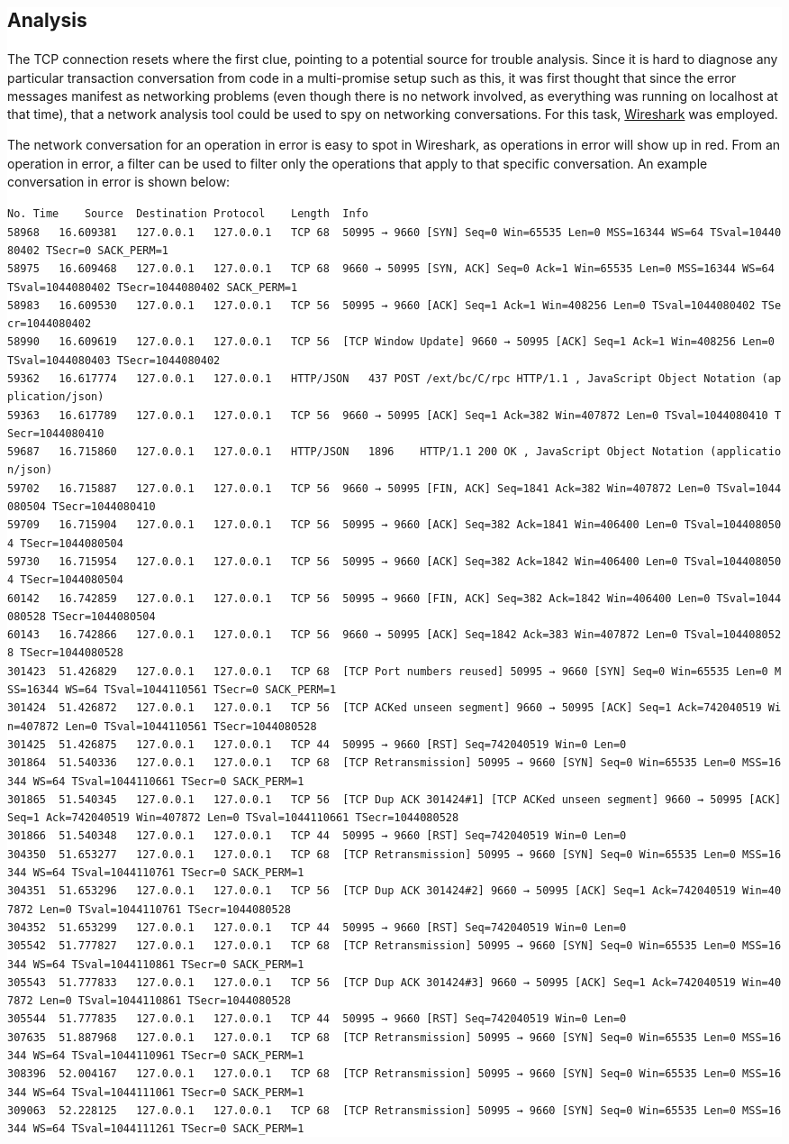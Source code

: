 ## Analysis
The TCP connection resets where the first clue, pointing to a potential source for trouble analysis. Since it is hard to diagnose any particular transaction conversation from code in a multi-promise setup such as this, it was first thought that since the error messages manifest as networking problems (even though there is no network involved, as everything was running on localhost at that time), that a network analysis tool could be used to spy on networking conversations. For this task, [Wireshark][3] was employed.

The network conversation for an operation in error is easy to spot in Wireshark, as operations in error will show up in red. From an operation in error, a filter can be used to filter only the operations that apply to that specific conversation. An example conversation in error is shown below:

```
No.	Time	Source	Destination	Protocol	Length	Info
58968	16.609381	127.0.0.1	127.0.0.1	TCP	68	50995 → 9660 [SYN] Seq=0 Win=65535 Len=0 MSS=16344 WS=64 TSval=1044080402 TSecr=0 SACK_PERM=1
58975	16.609468	127.0.0.1	127.0.0.1	TCP	68	9660 → 50995 [SYN, ACK] Seq=0 Ack=1 Win=65535 Len=0 MSS=16344 WS=64 TSval=1044080402 TSecr=1044080402 SACK_PERM=1
58983	16.609530	127.0.0.1	127.0.0.1	TCP	56	50995 → 9660 [ACK] Seq=1 Ack=1 Win=408256 Len=0 TSval=1044080402 TSecr=1044080402
58990	16.609619	127.0.0.1	127.0.0.1	TCP	56	[TCP Window Update] 9660 → 50995 [ACK] Seq=1 Ack=1 Win=408256 Len=0 TSval=1044080403 TSecr=1044080402
59362	16.617774	127.0.0.1	127.0.0.1	HTTP/JSON	437	POST /ext/bc/C/rpc HTTP/1.1 , JavaScript Object Notation (application/json)
59363	16.617789	127.0.0.1	127.0.0.1	TCP	56	9660 → 50995 [ACK] Seq=1 Ack=382 Win=407872 Len=0 TSval=1044080410 TSecr=1044080410
59687	16.715860	127.0.0.1	127.0.0.1	HTTP/JSON	1896	HTTP/1.1 200 OK , JavaScript Object Notation (application/json)
59702	16.715887	127.0.0.1	127.0.0.1	TCP	56	9660 → 50995 [FIN, ACK] Seq=1841 Ack=382 Win=407872 Len=0 TSval=1044080504 TSecr=1044080410
59709	16.715904	127.0.0.1	127.0.0.1	TCP	56	50995 → 9660 [ACK] Seq=382 Ack=1841 Win=406400 Len=0 TSval=1044080504 TSecr=1044080504
59730	16.715954	127.0.0.1	127.0.0.1	TCP	56	50995 → 9660 [ACK] Seq=382 Ack=1842 Win=406400 Len=0 TSval=1044080504 TSecr=1044080504
60142	16.742859	127.0.0.1	127.0.0.1	TCP	56	50995 → 9660 [FIN, ACK] Seq=382 Ack=1842 Win=406400 Len=0 TSval=1044080528 TSecr=1044080504
60143	16.742866	127.0.0.1	127.0.0.1	TCP	56	9660 → 50995 [ACK] Seq=1842 Ack=383 Win=407872 Len=0 TSval=1044080528 TSecr=1044080528
301423	51.426829	127.0.0.1	127.0.0.1	TCP	68	[TCP Port numbers reused] 50995 → 9660 [SYN] Seq=0 Win=65535 Len=0 MSS=16344 WS=64 TSval=1044110561 TSecr=0 SACK_PERM=1
301424	51.426872	127.0.0.1	127.0.0.1	TCP	56	[TCP ACKed unseen segment] 9660 → 50995 [ACK] Seq=1 Ack=742040519 Win=407872 Len=0 TSval=1044110561 TSecr=1044080528
301425	51.426875	127.0.0.1	127.0.0.1	TCP	44	50995 → 9660 [RST] Seq=742040519 Win=0 Len=0
301864	51.540336	127.0.0.1	127.0.0.1	TCP	68	[TCP Retransmission] 50995 → 9660 [SYN] Seq=0 Win=65535 Len=0 MSS=16344 WS=64 TSval=1044110661 TSecr=0 SACK_PERM=1
301865	51.540345	127.0.0.1	127.0.0.1	TCP	56	[TCP Dup ACK 301424#1] [TCP ACKed unseen segment] 9660 → 50995 [ACK] Seq=1 Ack=742040519 Win=407872 Len=0 TSval=1044110661 TSecr=1044080528
301866	51.540348	127.0.0.1	127.0.0.1	TCP	44	50995 → 9660 [RST] Seq=742040519 Win=0 Len=0
304350	51.653277	127.0.0.1	127.0.0.1	TCP	68	[TCP Retransmission] 50995 → 9660 [SYN] Seq=0 Win=65535 Len=0 MSS=16344 WS=64 TSval=1044110761 TSecr=0 SACK_PERM=1
304351	51.653296	127.0.0.1	127.0.0.1	TCP	56	[TCP Dup ACK 301424#2] 9660 → 50995 [ACK] Seq=1 Ack=742040519 Win=407872 Len=0 TSval=1044110761 TSecr=1044080528
304352	51.653299	127.0.0.1	127.0.0.1	TCP	44	50995 → 9660 [RST] Seq=742040519 Win=0 Len=0
305542	51.777827	127.0.0.1	127.0.0.1	TCP	68	[TCP Retransmission] 50995 → 9660 [SYN] Seq=0 Win=65535 Len=0 MSS=16344 WS=64 TSval=1044110861 TSecr=0 SACK_PERM=1
305543	51.777833	127.0.0.1	127.0.0.1	TCP	56	[TCP Dup ACK 301424#3] 9660 → 50995 [ACK] Seq=1 Ack=742040519 Win=407872 Len=0 TSval=1044110861 TSecr=1044080528
305544	51.777835	127.0.0.1	127.0.0.1	TCP	44	50995 → 9660 [RST] Seq=742040519 Win=0 Len=0
307635	51.887968	127.0.0.1	127.0.0.1	TCP	68	[TCP Retransmission] 50995 → 9660 [SYN] Seq=0 Win=65535 Len=0 MSS=16344 WS=64 TSval=1044110961 TSecr=0 SACK_PERM=1
308396	52.004167	127.0.0.1	127.0.0.1	TCP	68	[TCP Retransmission] 50995 → 9660 [SYN] Seq=0 Win=65535 Len=0 MSS=16344 WS=64 TSval=1044111061 TSecr=0 SACK_PERM=1
309063	52.228125	127.0.0.1	127.0.0.1	TCP	68	[TCP Retransmission] 50995 → 9660 [SYN] Seq=0 Win=65535 Len=0 MSS=16344 WS=64 TSval=1044111261 TSecr=0 SACK_PERM=1
```

[1]: ./scripts/stress.js
[2]: ./contracts/Counter.sol
[3]: https://www.wireshark.org/
[4]: http://www.serverframework.com/asynchronousevents/2011/01/time-wait-and-its-design-implications-for-protocols-and-scalable-servers.html
[5]: https://dataplane.org/ephemeralports.html
[6]: https://making.pusher.com/ephemeral-port-exhaustion-and-how-to-avoid-it/